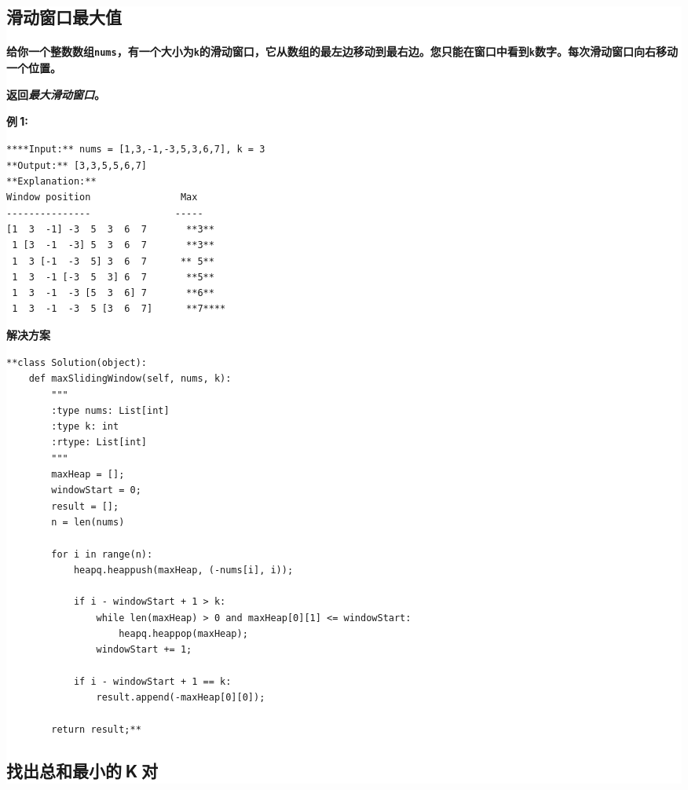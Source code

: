 ## **滑动窗口最大值**

**给你一个整数数组`nums`，有一个大小为`k`的滑动窗口，它从数组的最左边移动到最右边。您只能在窗口中看到`k`数字。每次滑动窗口向右移动一个位置。**

**返回*最大滑动窗口*。**

****例 1:****

```
****Input:** nums = [1,3,-1,-3,5,3,6,7], k = 3
**Output:** [3,3,5,5,6,7]
**Explanation:** 
Window position                Max
---------------               -----
[1  3  -1] -3  5  3  6  7       **3**
 1 [3  -1  -3] 5  3  6  7       **3**
 1  3 [-1  -3  5] 3  6  7      ** 5**
 1  3  -1 [-3  5  3] 6  7       **5**
 1  3  -1  -3 [5  3  6] 7       **6**
 1  3  -1  -3  5 [3  6  7]      **7****
```

****解决方案****

```
**class Solution(object):
    def maxSlidingWindow(self, nums, k):
        """
        :type nums: List[int]
        :type k: int
        :rtype: List[int]
        """
        maxHeap = [];
        windowStart = 0;
        result = [];
        n = len(nums)

        for i in range(n):
            heapq.heappush(maxHeap, (-nums[i], i));

            if i - windowStart + 1 > k:
                while len(maxHeap) > 0 and maxHeap[0][1] <= windowStart:
                    heapq.heappop(maxHeap);
                windowStart += 1;

            if i - windowStart + 1 == k:               
                result.append(-maxHeap[0][0]);

        return result;**
```

## **找出总和最小的 K 对**

